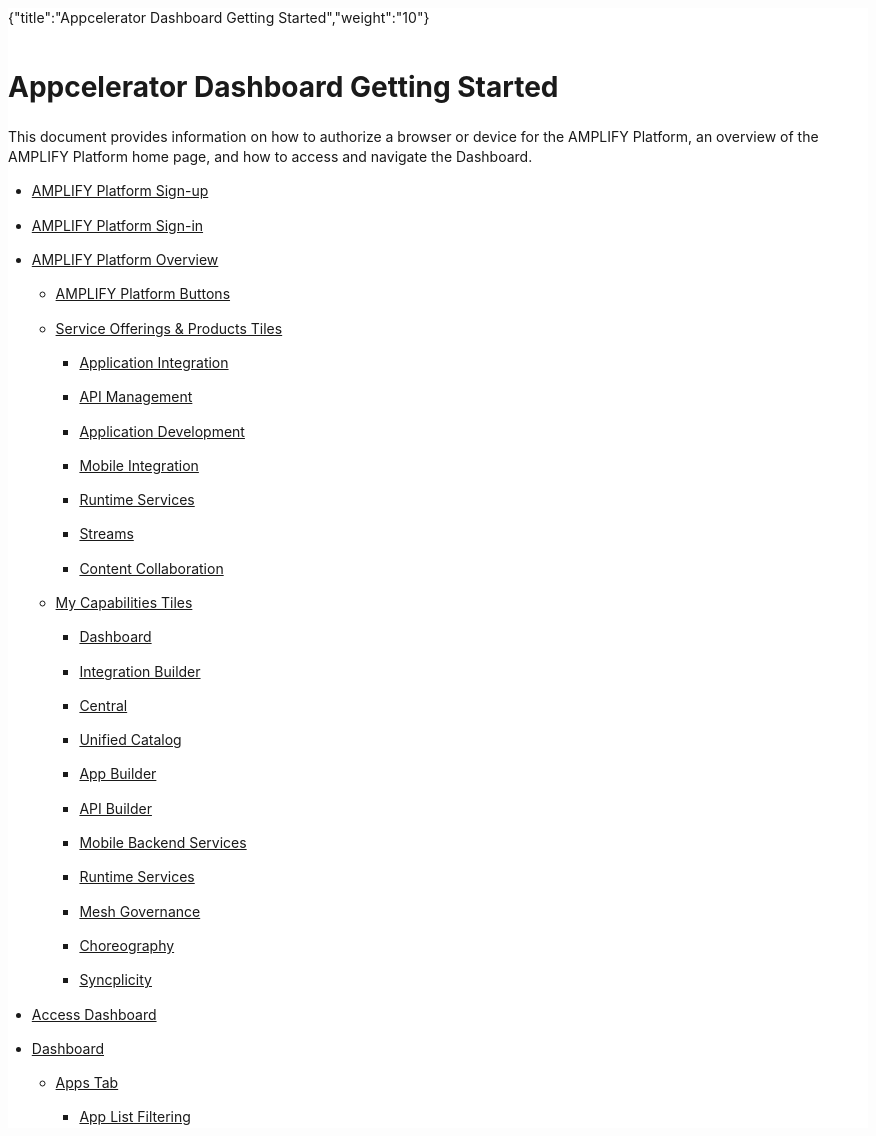 {"title":"Appcelerator Dashboard Getting Started","weight":"10"} 

# Appcelerator Dashboard Getting Started

This document provides information on how to authorize a browser or device for the AMPLIFY Platform, an overview of the AMPLIFY Platform home page, and how to access and navigate the Dashboard.

*   [AMPLIFY Platform Sign-up](#SignupAMPLIFYPlatformSign-up)
    
*   [AMPLIFY Platform Sign-in](#AMPLIFYPlatformSign-in)
    
*   [AMPLIFY Platform Overview](##PlatformAMPLIFYPlatformOverview)
    
    *   [AMPLIFY Platform Buttons](#AMPLIFYPlatformButtons)
        
    *   [Service Offerings & Products Tiles](#ServiceOfferings&ProductsTiles)
        
        *   [Application Integration](#ApplicationIntegration)
            
        *   [API Management](#APIManagement)
            
        *   [Application Development](#ApplicationDevelopment)
            
        *   [Mobile Integration](#MobileIntegration)
            
        *   [Runtime Services](#RuntimeServices)
            
        *   [Streams](#Streams)
            
        *   [Content Collaboration](#ContentCollaboration)
            
    *   [My Capabilities Tiles](#captilesMyCapabilitiesTiles)
        
        *   [Dashboard](#Dashboard)
            
        *   [Integration Builder](#IntegrationBuilder)
            
        *   [Central](#Central)
            
        *   [Unified Catalog](#UnifiedCatalog)
            
        *   [App Builder](#AppBuilder)
            
        *   [API Builder](#APIBuilder)
            
        *   [Mobile Backend Services](#MobileBackendServices)
            
        *   [Runtime Services](#RuntimeServices.1)
            
        *   [Mesh Governance](#MeshGovernance)
            
        *   [Choreography](#Choreography)
            
        *   [Syncplicity](#Syncplicity)
            
*   [Access Dashboard](#AccessDashboard)
    
*   [Dashboard](#DashboardHomeDashboard)
    
    *   [Apps Tab](#AppsTab)
        
        *   [App List Filtering](#AppListFiltering)
            